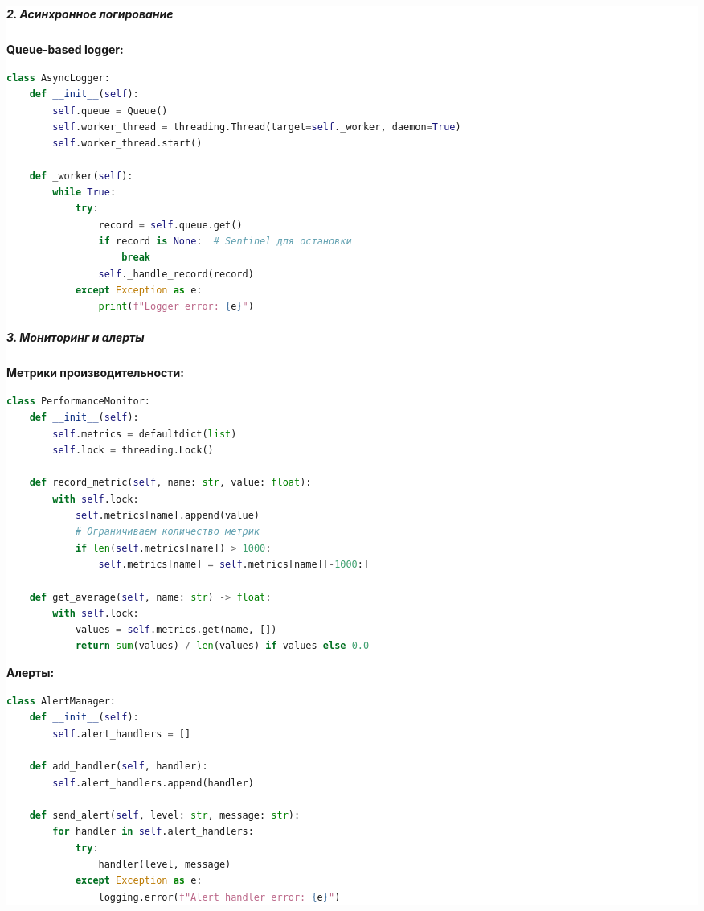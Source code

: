 ##### 2. Асинхронное логирование

**Queue-based logger:**
```python
class AsyncLogger:
    def __init__(self):
        self.queue = Queue()
        self.worker_thread = threading.Thread(target=self._worker, daemon=True)
        self.worker_thread.start()
    
    def _worker(self):
        while True:
            try:
                record = self.queue.get()
                if record is None:  # Sentinel для остановки
                    break
                self._handle_record(record)
            except Exception as e:
                print(f"Logger error: {e}")
```

##### 3. Мониторинг и алерты

**Метрики производительности:**
```python
class PerformanceMonitor:
    def __init__(self):
        self.metrics = defaultdict(list)
        self.lock = threading.Lock()
    
    def record_metric(self, name: str, value: float):
        with self.lock:
            self.metrics[name].append(value)
            # Ограничиваем количество метрик
            if len(self.metrics[name]) > 1000:
                self.metrics[name] = self.metrics[name][-1000:]
    
    def get_average(self, name: str) -> float:
        with self.lock:
            values = self.metrics.get(name, [])
            return sum(values) / len(values) if values else 0.0
```

**Алерты:**
```python
class AlertManager:
    def __init__(self):
        self.alert_handlers = []
    
    def add_handler(self, handler):
        self.alert_handlers.append(handler)
    
    def send_alert(self, level: str, message: str):
        for handler in self.alert_handlers:
            try:
                handler(level, message)
            except Exception as e:
                logging.error(f"Alert handler error: {e}")
```
